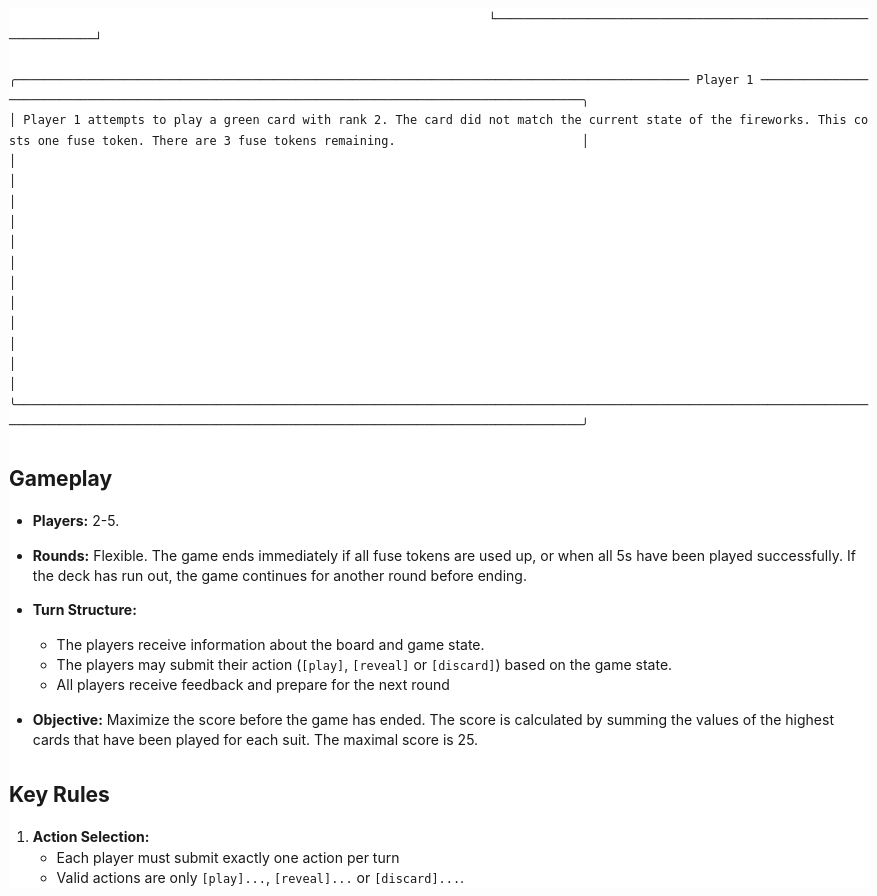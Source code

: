 ```plaintext
                                                                   └────────────────────────────────────────────────────────────────┘                                                                    
                                                                                                                                                                                                         
╭────────────────────────────────────────────────────────────────────────────────────────────── Player 1 ───────────────────────────────────────────────────────────────────────────────────────────────╮
│ Player 1 attempts to play a green card with rank 2. The card did not match the current state of the fireworks. This costs one fuse token. There are 3 fuse tokens remaining.                          │
│                                                                                                                                                                                                       │
│                                                                                                                                                                                                       │
│                                                                                                                                                                                                       │
│                                                                                                                                                                                                       │
│                                                                                                                                                                                                       │
│                                                                                                                                                                                                       │
╰───────────────────────────────────────────────────────────────────────────────────────────────────────────────────────────────────────────────────────────────────────────────────────────────────────╯
```

## Gameplay
- **Players:** 2-5.
- **Rounds:** Flexible. The game ends immediately if all fuse tokens are used up, or when all 5s have been played successfully. If the deck has run out, the game continues for another round before ending. 
- **Turn Structure:**
  - The players receive information about the board and game state. 
  - The players may submit their action (`[play]`, `[reveal]` or `[discard]`) based on the game state.
  - All players receive feedback and prepare for the next round
  
- **Objective:** Maximize the score before the game has ended. The score is calculated by summing the values of the highest cards that have been played for each suit. The maximal score is 25. 

## Key Rules
1. **Action Selection:**
   - Each player must submit exactly one action per turn
   - Valid actions are only ``[play]...``,  ``[reveal]...`` or `[discard]...`.
   